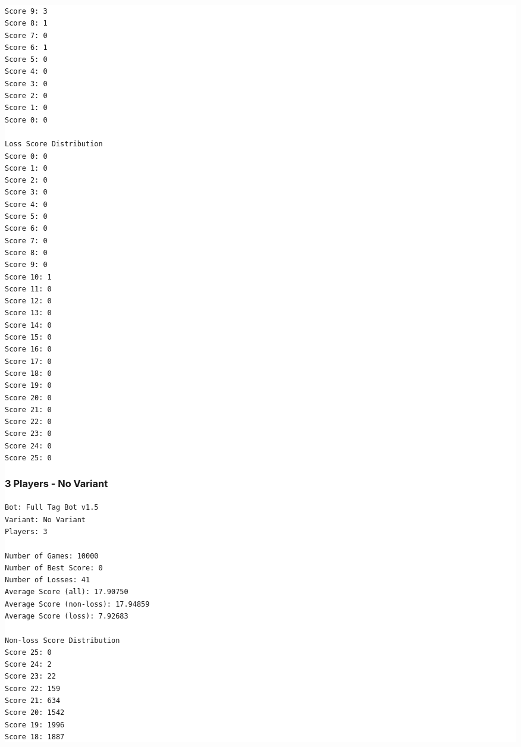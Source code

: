 ```
Score 9: 3
Score 8: 1
Score 7: 0
Score 6: 1
Score 5: 0
Score 4: 0
Score 3: 0
Score 2: 0
Score 1: 0
Score 0: 0

Loss Score Distribution
Score 0: 0
Score 1: 0
Score 2: 0
Score 3: 0
Score 4: 0
Score 5: 0
Score 6: 0
Score 7: 0
Score 8: 0
Score 9: 0
Score 10: 1
Score 11: 0
Score 12: 0
Score 13: 0
Score 14: 0
Score 15: 0
Score 16: 0
Score 17: 0
Score 18: 0
Score 19: 0
Score 20: 0
Score 21: 0
Score 22: 0
Score 23: 0
Score 24: 0
Score 25: 0
```

### 3 Players - No Variant

```
Bot: Full Tag Bot v1.5
Variant: No Variant
Players: 3

Number of Games: 10000
Number of Best Score: 0
Number of Losses: 41
Average Score (all): 17.90750
Average Score (non-loss): 17.94859
Average Score (loss): 7.92683

Non-loss Score Distribution
Score 25: 0
Score 24: 2
Score 23: 22
Score 22: 159
Score 21: 634
Score 20: 1542
Score 19: 1996
Score 18: 1887
```